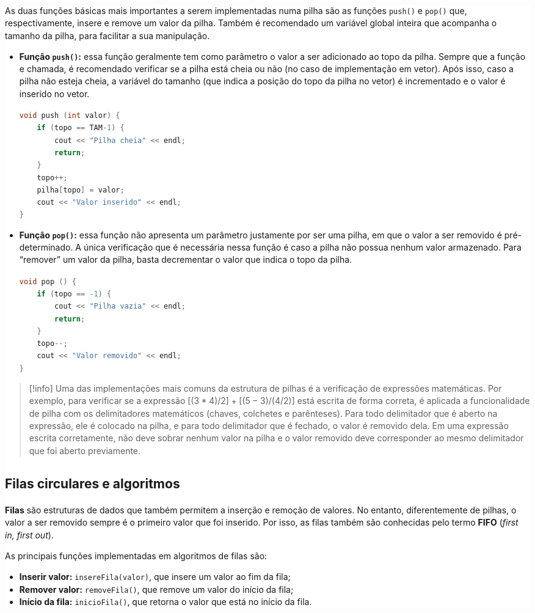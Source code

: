 As duas funções básicas mais importantes a serem implementadas numa pilha são as funções `push()` e `pop()` que, respectivamente, insere e remove um valor da pilha. Também é recomendado um variável global inteira que acompanha o tamanho da pilha, para facilitar a sua manipulação.

- **Função `push()`:** essa função geralmente tem como parâmetro o valor a ser adicionado ao topo da pilha. Sempre que a função e chamada, é recomendado verificar se a pilha está cheia ou não (no caso de implementação em vetor). Após isso, caso a pilha não esteja cheia, a variável do tamanho (que indica a posição do topo da pilha no vetor) é incrementado e o valor é inserido no vetor.
	```cpp
	void push (int valor) {
		if (topo == TAM-1) {
			cout << "Pilha cheia" << endl;
			return;
		}
		topo++;
		pilha[topo] = valor;
		cout << "Valor inserido" << endl;
	}
	```

- **Função `pop()`:** essa função não apresenta um parâmetro justamente por ser uma pilha, em que o valor a ser removido é pré-determinado. A única verificação que é necessária nessa função é caso a pilha não possua nenhum valor armazenado. Para “remover” um valor da pilha, basta decrementar o valor que indica o topo da pilha.
	```cpp
	void pop () {
		if (topo == -1) {
			cout << "Pilha vazia" << endl;
			return;
		}
		topo--;
		cout << "Valor removido" << endl;
	}
	```

> [!info] Uma das implementações mais comuns da estrutura de pilhas é a verificação de expressões matemáticas.
> Por exemplo, para verificar se a expressão $[(3*4)/2]+[(5-3)/(4/2)]$ está escrita de forma correta, é aplicada a funcionalidade de pilha com os delimitadores matemáticos (chaves, colchetes e parênteses). Para todo delimitador que é aberto na expressão, ele é colocado na pilha, e para todo delimitador que é fechado, o valor é removido dela.
> Em uma expressão escrita corretamente, não deve sobrar nenhum valor na pilha e o valor removido deve corresponder ao mesmo delimitador que foi aberto previamente.

## Filas circulares e algoritmos

**Filas** são estruturas de dados que também permitem a inserção e remoção de valores. No entanto, diferentemente de pilhas, o valor a ser removido sempre é o primeiro valor que foi inserido. Por isso, as filas também são conhecidas pelo termo **FIFO** (*first in, first out*).

As principais funções implementadas em algoritmos de filas são:
- **Inserir valor:** `insereFila(valor)`, que insere um valor ao fim da fila;
- **Remover valor:** `removeFila()`, que remove um valor do início da fila;
- **Início da fila:** `inicioFila()`, que retorna o valor que está no início da fila.
